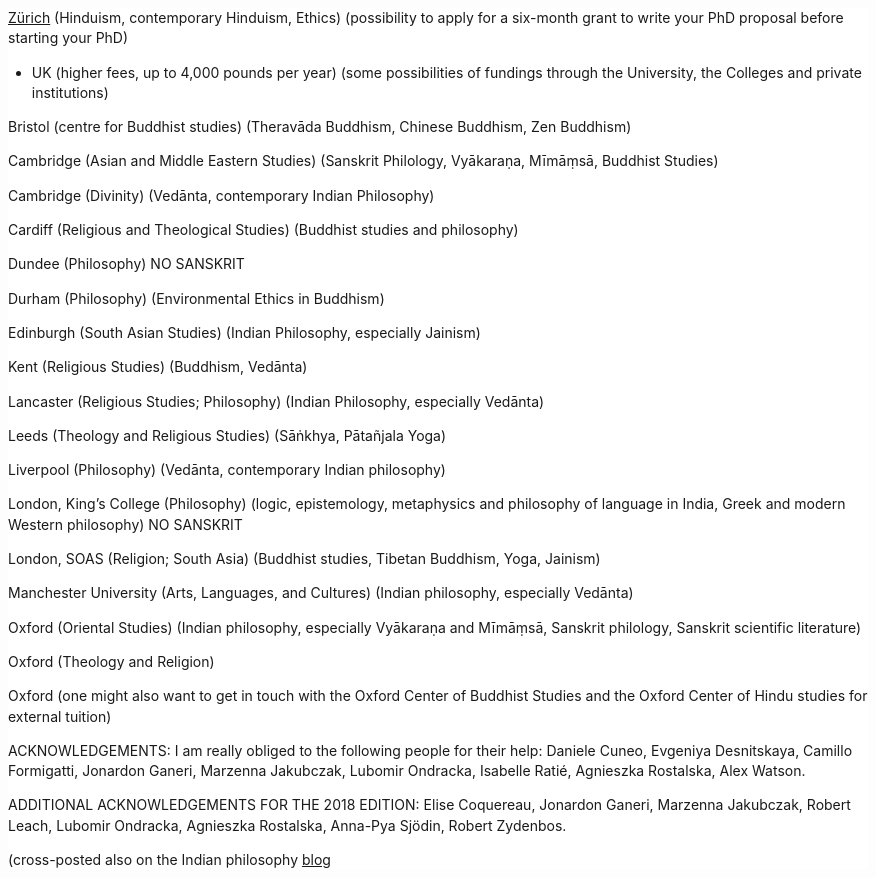 [Zürich](http://www.aoi.uzh.ch/en/institut/dp/dae.html) (Hinduism,
contemporary Hinduism, Ethics) (possibility to apply for a six-month
grant to write your PhD proposal before starting your PhD)

-   UK (higher fees, up to 4,000 pounds per year) (some possibilities of
    fundings through the University, the Colleges and private
    institutions)

Bristol (centre for Buddhist studies) (Theravāda Buddhism, Chinese
Buddhism, Zen Buddhism)

Cambridge (Asian and Middle Eastern Studies) (Sanskrit Philology,
Vyākaraṇa, Mīmāṃsā, Buddhist Studies)

Cambridge (Divinity) (Vedānta, contemporary Indian Philosophy)

Cardiff (Religious and Theological Studies) (Buddhist studies and
philosophy)

Dundee (Philosophy) NO SANSKRIT

Durham (Philosophy) (Environmental Ethics in Buddhism)

Edinburgh (South Asian Studies) (Indian Philosophy, especially Jainism)

Kent (Religious Studies) (Buddhism, Vedānta)

Lancaster (Religious Studies; Philosophy) (Indian Philosophy, especially
Vedānta)

Leeds (Theology and Religious Studies) (Sāṅkhya, Pātañjala Yoga)

Liverpool (Philosophy) (Vedānta, contemporary Indian philosophy)

London, King’s College (Philosophy) (logic, epistemology, metaphysics
and philosophy of language in India, Greek and modern Western
philosophy) NO SANSKRIT

London, SOAS (Religion; South Asia) (Buddhist studies, Tibetan Buddhism,
Yoga, Jainism)

Manchester University (Arts, Languages, and Cultures) (Indian
philosophy, especially Vedānta)

Oxford (Oriental Studies) (Indian philosophy, especially Vyākaraṇa and
Mīmāṃsā, Sanskrit philology, Sanskrit scientific literature)

Oxford (Theology and Religion)

Oxford (one might also want to get in touch with the Oxford Center of
Buddhist Studies and the Oxford Center of Hindu studies for external
tuition)

ACKNOWLEDGEMENTS: I am really obliged to the following people for their
help: Daniele Cuneo, Evgeniya Desnitskaya, Camillo Formigatti, Jonardon
Ganeri, Marzenna Jakubczak, Lubomir Ondracka, Isabelle Ratié, Agnieszka
Rostalska, Alex Watson.

ADDITIONAL ACKNOWLEDGEMENTS FOR THE 2018 EDITION: Elise Coquereau,
Jonardon Ganeri, Marzenna Jakubczak, Robert Leach, Lubomir Ondracka,
Agnieszka Rostalska, Anna-Pya Sjödin, Robert Zydenbos.

(cross-posted also on the Indian philosophy
[blog](http://indianphilosophyblog.org/2017/11/02/phd-programs-in-indian-philosophy-in-europe-2017-edition/)
